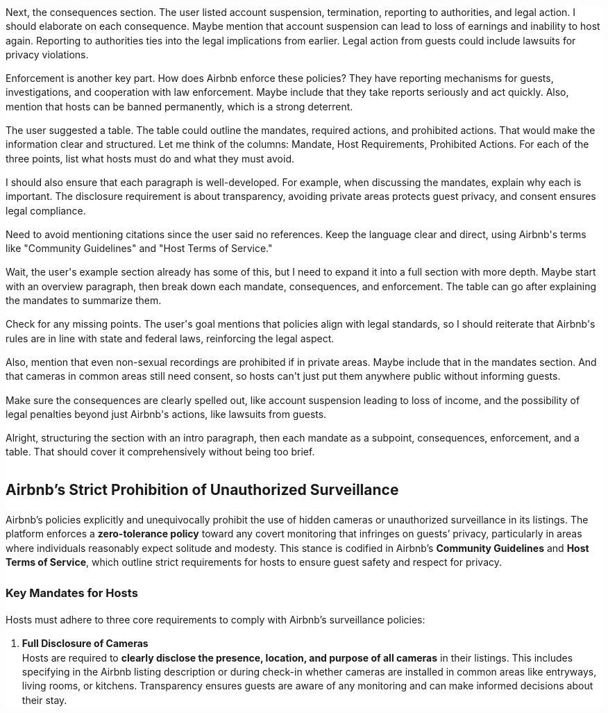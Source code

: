 Next, the consequences section. The user listed account suspension, termination, reporting to authorities, and legal action. I should elaborate on each consequence. Maybe mention that account suspension can lead to loss of earnings and inability to host again. Reporting to authorities ties into the legal implications from earlier. Legal action from guests could include lawsuits for privacy violations.

Enforcement is another key part. How does Airbnb enforce these policies? They have reporting mechanisms for guests, investigations, and cooperation with law enforcement. Maybe include that they take reports seriously and act quickly. Also, mention that hosts can be banned permanently, which is a strong deterrent.

The user suggested a table. The table could outline the mandates, required actions, and prohibited actions. That would make the information clear and structured. Let me think of the columns: Mandate, Host Requirements, Prohibited Actions. For each of the three points, list what hosts must do and what they must avoid.

I should also ensure that each paragraph is well-developed. For example, when discussing the mandates, explain why each is important. The disclosure requirement is about transparency, avoiding private areas protects guest privacy, and consent ensures legal compliance.

Need to avoid mentioning citations since the user said no references. Keep the language clear and direct, using Airbnb's terms like "Community Guidelines" and "Host Terms of Service."

Wait, the user's example section already has some of this, but I need to expand it into a full section with more depth. Maybe start with an overview paragraph, then break down each mandate, consequences, and enforcement. The table can go after explaining the mandates to summarize them.

Check for any missing points. The user's goal mentions that policies align with legal standards, so I should reiterate that Airbnb's rules are in line with state and federal laws, reinforcing the legal aspect.

Also, mention that even non-sexual recordings are prohibited if in private areas. Maybe include that in the mandates section. And that cameras in common areas still need consent, so hosts can't just put them anywhere public without informing guests.

Make sure the consequences are clearly spelled out, like account suspension leading to loss of income, and the possibility of legal penalties beyond just Airbnb's actions, like lawsuits from guests.

Alright, structuring the section with an intro paragraph, then each mandate as a subpoint, consequences, enforcement, and a table. That should cover it comprehensively without being too brief.
</think>

## Airbnb’s Strict Prohibition of Unauthorized Surveillance  

Airbnb’s policies explicitly and unequivocally prohibit the use of hidden cameras or unauthorized surveillance in its listings. The platform enforces a **zero-tolerance policy** toward any covert monitoring that infringes on guests’ privacy, particularly in areas where individuals reasonably expect solitude and modesty. This stance is codified in Airbnb’s **Community Guidelines** and **Host Terms of Service**, which outline strict requirements for hosts to ensure guest safety and respect for privacy.  

### Key Mandates for Hosts  
Hosts must adhere to three core requirements to comply with Airbnb’s surveillance policies:  

1. **Full Disclosure of Cameras**  
   Hosts are required to **clearly disclose the presence, location, and purpose of all cameras** in their listings. This includes specifying in the Airbnb listing description or during check-in whether cameras are installed in common areas like entryways, living rooms, or kitchens. Transparency ensures guests are aware of any monitoring and can make informed decisions about their stay.  
